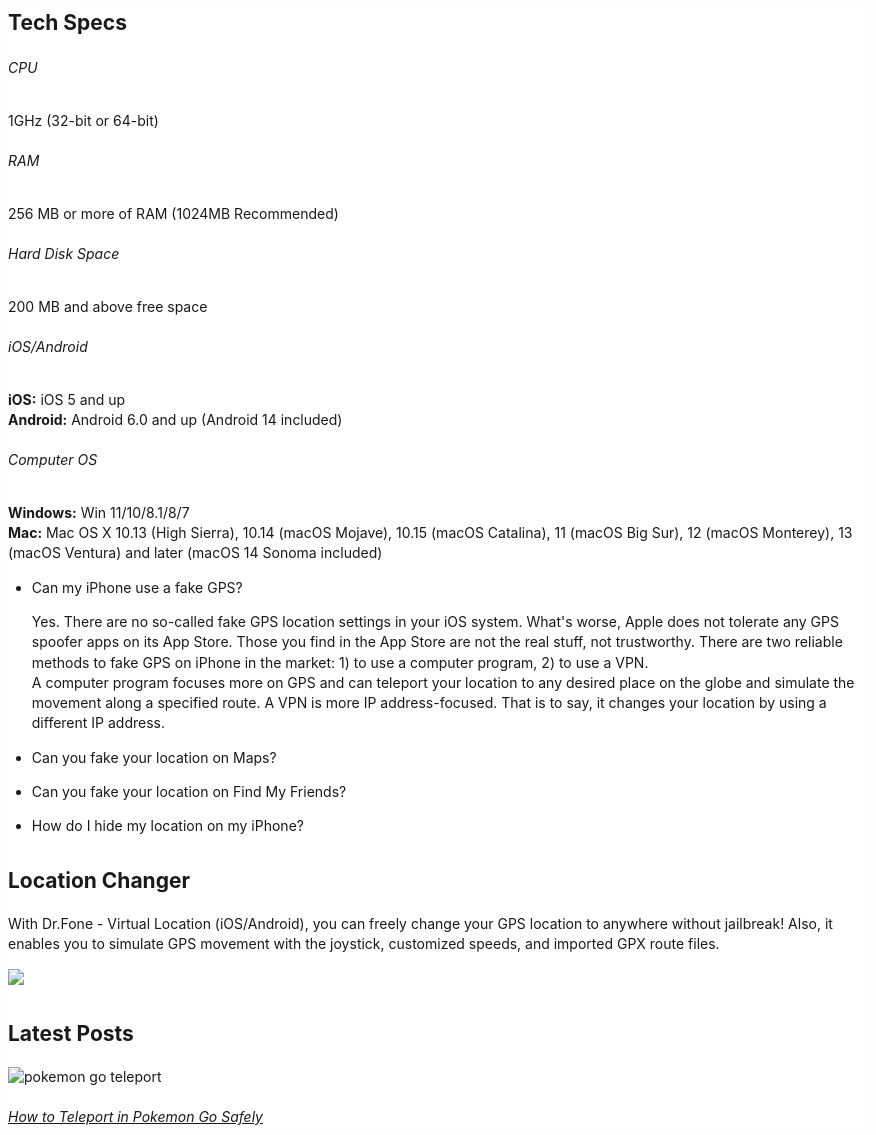 ## Tech Specs

###### CPU

1GHz (32-bit or 64-bit)

###### RAM

256 MB or more of RAM (1024MB Recommended)

###### Hard Disk Space

200 MB and above free space

###### iOS/Android

**iOS:** iOS 5 and up  
**Android:** Android 6.0 and up (Android 14 included)

###### Computer OS

**Windows:** Win 11/10/8.1/8/7  
**Mac:** Mac OS X 10.13 (High Sierra), 10.14 (macOS Mojave), 10.15 (macOS Catalina), 11 (macOS Big Sur), 12 (macOS Monterey), 13 (macOS Ventura) and later (macOS 14 Sonoma included)

- Can my iPhone use a fake GPS?

    Yes. There are no so-called fake GPS location settings in your iOS system. What's worse, Apple does not tolerate any GPS spoofer apps on its App Store. Those you find in the App Store are not the real stuff, not trustworthy. There are two reliable methods to fake GPS on iPhone in the market: 1) to use a computer program, 2) to use a VPN.  
    A computer program focuses more on GPS and can teleport your location to any desired place on the globe and simulate the movement along a specified route. A VPN is more IP address-focused. That is to say, it changes your location by using a different IP address.

- Can you fake your location on Maps?

- Can you fake your location on Find My Friends?

- How do I hide my location on my iPhone?

## Location Changer

With Dr.Fone - Virtual Location (iOS/Android), you can freely change your GPS location to anywhere without jailbreak! Also, it enables you to simulate GPS movement with the joystick, customized speeds, and imported GPX route files.

![](https://images.wondershare.com/drfone/product-2021/virtual/img_ios_location_changer.svg)

## Latest Posts

![pokemon go teleport](https://images.wondershare.com/drfone/drfone/pokekom-go-teleport-safely-1.jpg)

###### [How to Teleport in Pokemon Go Safely](https://drfone.wondershare.com/virtual-location/teleport-in-pokemon-go.html)
